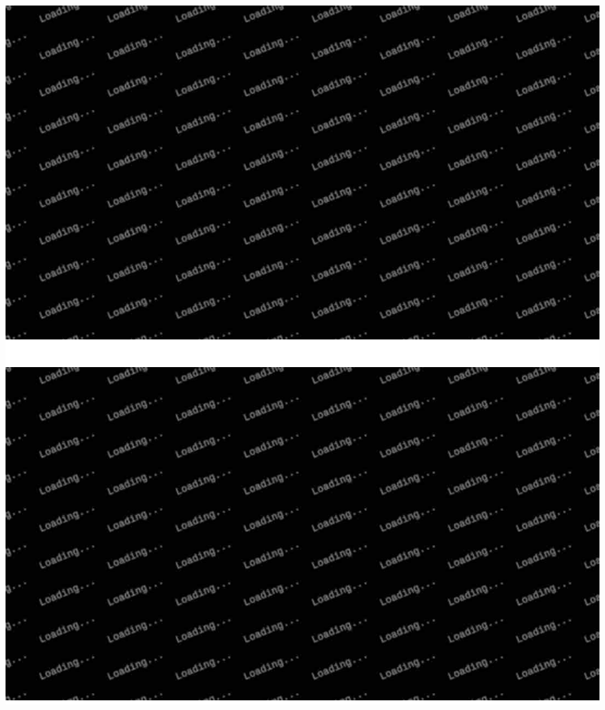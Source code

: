  <img width="100%" height="100%" class="lazyload" src="./../images/loading.jpg"
  data-src="./../images/VA22/bd-02701-1090px.jpg"
  data-srcset="./../images/VA22/bd-02701-512px.jpg 512w,
  ./../images/VA22/bd-02701-768px.jpg 768w,
  ./../images/VA22/bd-02701-1090px.jpg 1090w"
  sizes="(min-width: 1218px) 1090px,
  (min-width: 768px) 87vw,
  89vw" />
</div>

<br>

<div id="container1" class="twentytwenty-container">
 <img width="100%" height="100%" class="lazyload" src="./../images/loading.jpg"
  data-src="./../images/VA22/tv-02708-1090px.jpg"